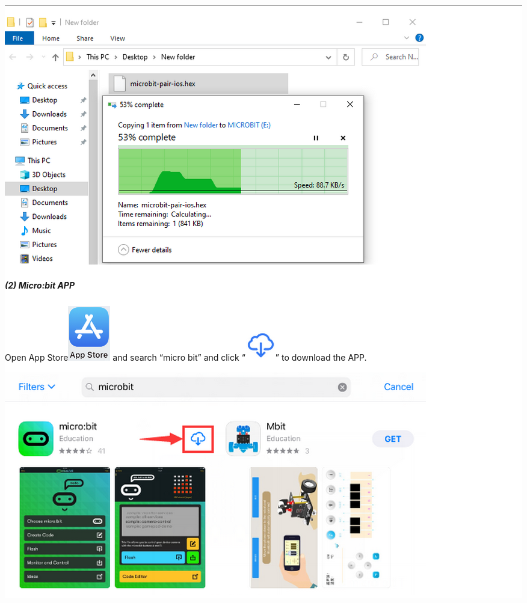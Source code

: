 
------

![img](./media/k163.png)

##### (2) Micro:bit APP

Open App Store![img](./media/k164.png) and search “micro bit” and click “![img](./media/k165.png)” to download the APP.

![img](./media/k166.png)
